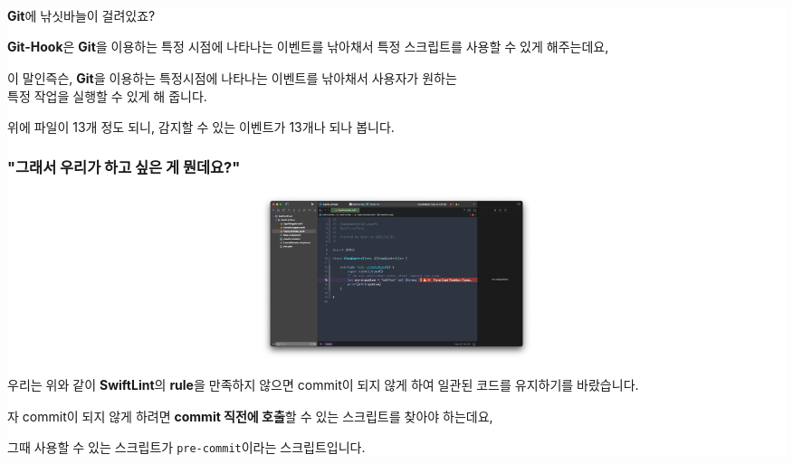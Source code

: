 **Git**에 낚싯바늘이 걸려있죠?

**Git-Hook**은 **Git**을 이용하는 특정 시점에 나타나는 이벤트를 낚아채서 특정 스크립트를 사용할 수 있게 해주는데요,

이 말인즉슨, **Git**을 이용하는 특정시점에 나타나는 이벤트를 낚아채서 사용자가 원하는  
특정 작업을 실행할 수 있게 해 줍니다.

위에 파일이 13개 정도 되니, 감지할 수 있는 이벤트가 13개나 되나 봅니다.

### "그래서 우리가 하고 싶은 게 뭔데요?"

<p align="center">
  <img src="assets/2021-10-15/10.png" width="300"/>
</p>

우리는 위와 같이 **SwiftLint**의 **rule**을 만족하지 않으면 commit이 되지 않게 하여 일관된 코드를 유지하기를 바랐습니다.

자 commit이 되지 않게 하려면 **commit 직전에 호출**할 수 있는 스크립트를 찾아야 하는데요,

그때 사용할 수 있는 스크립트가 `pre-commit`이라는 스크립트입니다.

<p align="center">